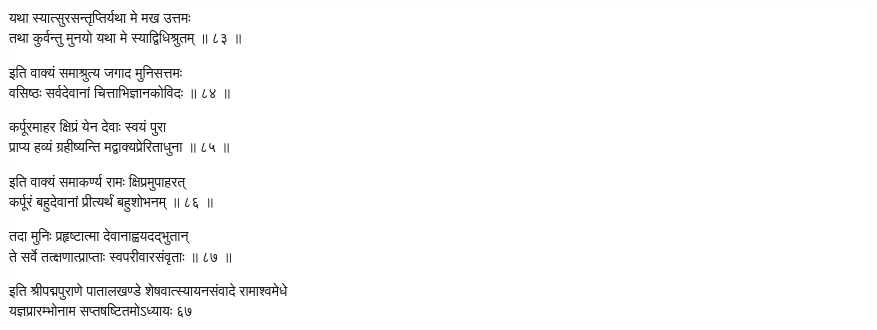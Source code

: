 
यथा स्यात्सुरसन्तृप्तिर्यथा मे मख उत्तमः  
तथा कुर्वन्तु मुनयो यथा मे स्याद्विधिश्रुतम् ॥ ८३ ॥


इति वाक्यं समाश्रुत्य जगाद मुनिसत्तमः  
वसिष्ठः सर्वदेवानां चित्ताभिज्ञानकोविदः ॥ ८४ ॥


कर्पूरमाहर क्षिप्रं येन देवाः स्वयं पुरा  
प्राप्य हव्यं ग्रहीष्यन्ति मद्वाक्यप्रेरिताधुना ॥ ८५ ॥


इति वाक्यं समाकर्ण्य रामः क्षिप्रमुपाहरत्  
कर्पूरं बहुदेवानां प्रीत्यर्थं बहुशोभनम् ॥ ८६ ॥


तदा मुनिः प्रहृष्टात्मा देवानाह्वयदद्भुतान्  
ते सर्वे तत्क्षणात्प्राप्ताः स्वपरीवारसंवृताः ॥ ८७ ॥


इति श्रीपद्मपुराणे पातालखण्डे शेषवात्स्यायनसंवादे रामाश्वमेधे  
यज्ञप्रारम्भोनाम सप्तषष्टितमोऽध्यायः ६७